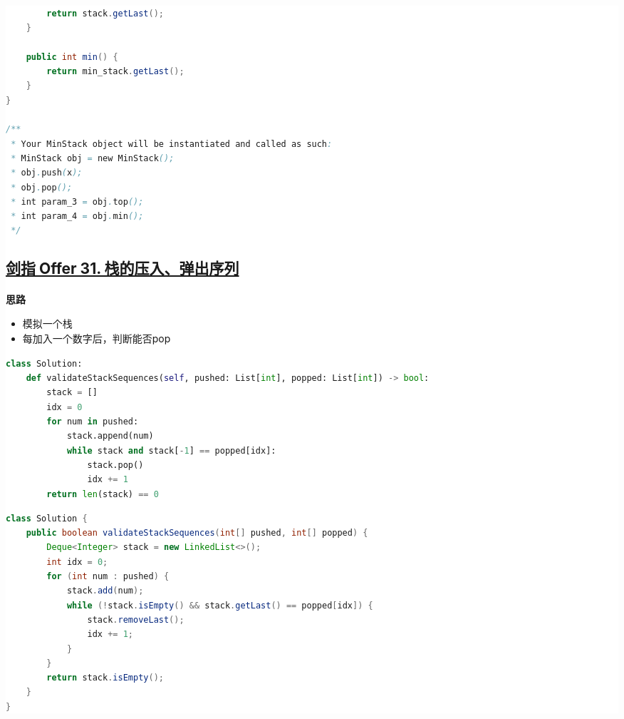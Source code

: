 ```java
        return stack.getLast();
    }

    public int min() {
        return min_stack.getLast();
    }
}

/**
 * Your MinStack object will be instantiated and called as such:
 * MinStack obj = new MinStack();
 * obj.push(x);
 * obj.pop();
 * int param_3 = obj.top();
 * int param_4 = obj.min();
 */
```





## [剑指 Offer 31. 栈的压入、弹出序列](https://leetcode-cn.com/problems/zhan-de-ya-ru-dan-chu-xu-lie-lcof/)

**思路**

+ 模拟一个栈
+ 每加入一个数字后，判断能否pop

```python
class Solution:
    def validateStackSequences(self, pushed: List[int], popped: List[int]) -> bool:
        stack = []
        idx = 0
        for num in pushed:
            stack.append(num)
            while stack and stack[-1] == popped[idx]:
                stack.pop()
                idx += 1
        return len(stack) == 0
```

```java
class Solution {
    public boolean validateStackSequences(int[] pushed, int[] popped) {
        Deque<Integer> stack = new LinkedList<>();
        int idx = 0;
        for (int num : pushed) {
            stack.add(num);
            while (!stack.isEmpty() && stack.getLast() == popped[idx]) {
                stack.removeLast();
                idx += 1;
            }
        }
        return stack.isEmpty();
    }
}
```
